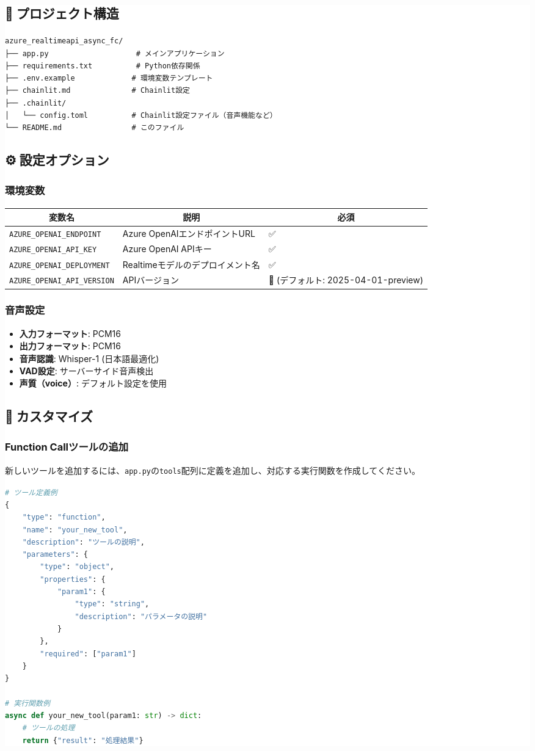 ## 📁 プロジェクト構造

```
azure_realtimeapi_async_fc/
├── app.py                    # メインアプリケーション
├── requirements.txt          # Python依存関係
├── .env.example             # 環境変数テンプレート
├── chainlit.md              # Chainlit設定
├── .chainlit/
│   └── config.toml          # Chainlit設定ファイル（音声機能など）
└── README.md                # このファイル
```

## ⚙️ 設定オプション

### 環境変数

| 変数名 | 説明 | 必須 |
|--------|------|------|
| `AZURE_OPENAI_ENDPOINT` | Azure OpenAIエンドポイントURL | ✅ |
| `AZURE_OPENAI_API_KEY` | Azure OpenAI APIキー | ✅ |
| `AZURE_OPENAI_DEPLOYMENT` | Realtimeモデルのデプロイメント名 | ✅ |
| `AZURE_OPENAI_API_VERSION` | APIバージョン | 🔧 (デフォルト: 2025-04-01-preview) |


### 音声設定

- **入力フォーマット**: PCM16
- **出力フォーマット**: PCM16
- **音声認識**: Whisper-1 (日本語最適化)
- **VAD設定**: サーバーサイド音声検出
- **声質（voice）**: デフォルト設定を使用

## 🔧 カスタマイズ

### Function Callツールの追加

新しいツールを追加するには、`app.py`の`tools`配列に定義を追加し、対応する実行関数を作成してください。

```python
# ツール定義例
{
    "type": "function",
    "name": "your_new_tool",
    "description": "ツールの説明",
    "parameters": {
        "type": "object",
        "properties": {
            "param1": {
                "type": "string",
                "description": "パラメータの説明"
            }
        },
        "required": ["param1"]
    }
}

# 実行関数例
async def your_new_tool(param1: str) -> dict:
    # ツールの処理
    return {"result": "処理結果"}
```